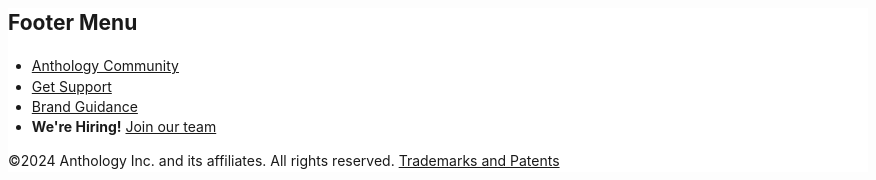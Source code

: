 Footer Menu
-----------

* [Anthology Community](https://community.anthology.com/)
* [Get Support](https://www.anthology.com/community-and-support)
* [Brand Guidance](https://www.anthology.com/brand-guidance)
* **We're Hiring!** [Join our team](https://www.anthology.com/about-us/careers "We’re hiring!")

©2024 Anthology Inc. and its affiliates. All rights reserved. [Trademarks and Patents](https://www.anthology.com/trademarks-and-patents)